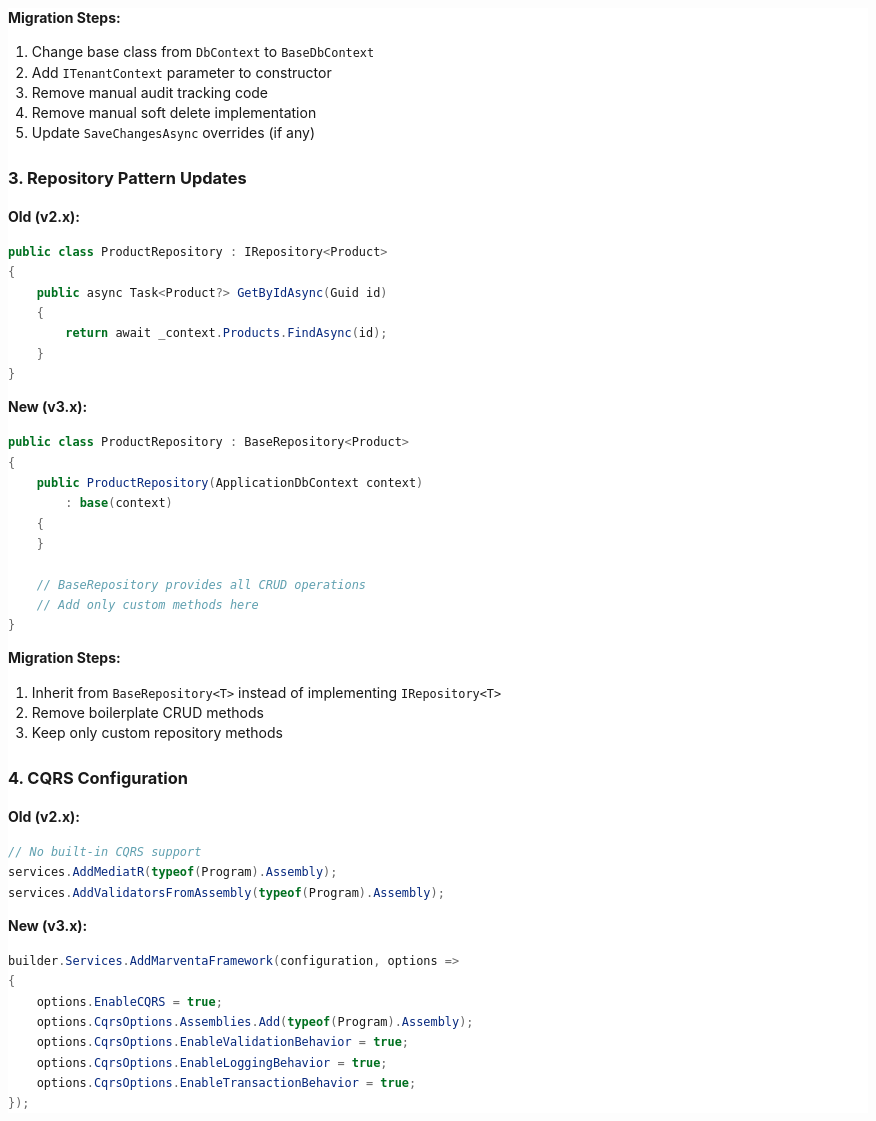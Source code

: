 **Migration Steps:**
1. Change base class from `DbContext` to `BaseDbContext`
2. Add `ITenantContext` parameter to constructor
3. Remove manual audit tracking code
4. Remove manual soft delete implementation
5. Update `SaveChangesAsync` overrides (if any)

### 3. Repository Pattern Updates

**Old (v2.x):**
```csharp
public class ProductRepository : IRepository<Product>
{
    public async Task<Product?> GetByIdAsync(Guid id)
    {
        return await _context.Products.FindAsync(id);
    }
}
```

**New (v3.x):**
```csharp
public class ProductRepository : BaseRepository<Product>
{
    public ProductRepository(ApplicationDbContext context)
        : base(context)
    {
    }

    // BaseRepository provides all CRUD operations
    // Add only custom methods here
}
```

**Migration Steps:**
1. Inherit from `BaseRepository<T>` instead of implementing `IRepository<T>`
2. Remove boilerplate CRUD methods
3. Keep only custom repository methods

### 4. CQRS Configuration

**Old (v2.x):**
```csharp
// No built-in CQRS support
services.AddMediatR(typeof(Program).Assembly);
services.AddValidatorsFromAssembly(typeof(Program).Assembly);
```

**New (v3.x):**
```csharp
builder.Services.AddMarventaFramework(configuration, options =>
{
    options.EnableCQRS = true;
    options.CqrsOptions.Assemblies.Add(typeof(Program).Assembly);
    options.CqrsOptions.EnableValidationBehavior = true;
    options.CqrsOptions.EnableLoggingBehavior = true;
    options.CqrsOptions.EnableTransactionBehavior = true;
});
```
